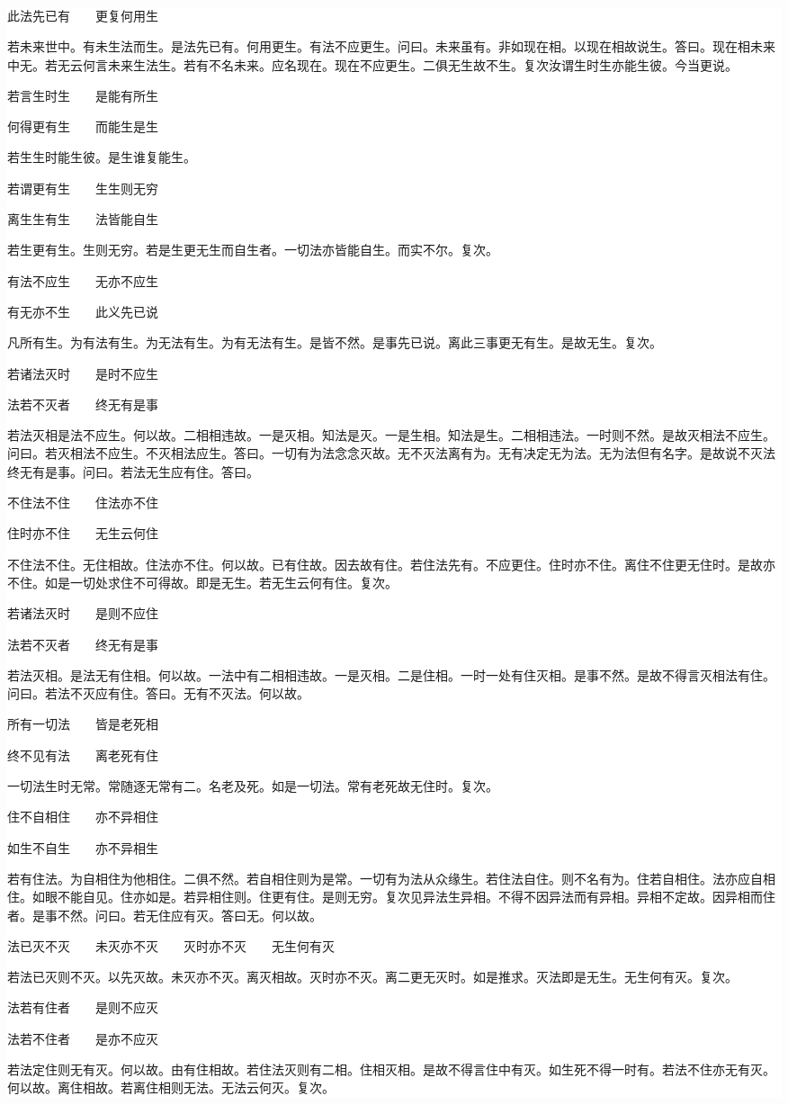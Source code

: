 此法先已有　　更复何用生  

若未来世中。有未生法而生。是法先已有。何用更生。有法不应更生。问曰。未来虽有。非如现在相。以现在相故说生。答曰。现在相未来中无。若无云何言未来生法生。若有不名未来。应名现在。现在不应更生。二俱无生故不生。复次汝谓生时生亦能生彼。今当更说。  

若言生时生　　是能有所生  

何得更有生　　而能生是生  

若生生时能生彼。是生谁复能生。  

若谓更有生　　生生则无穷  

离生生有生　　法皆能自生  

若生更有生。生则无穷。若是生更无生而自生者。一切法亦皆能自生。而实不尔。复次。  

有法不应生　　无亦不应生  

有无亦不生　　此义先已说  

凡所有生。为有法有生。为无法有生。为有无法有生。是皆不然。是事先已说。离此三事更无有生。是故无生。复次。  

若诸法灭时　　是时不应生  

法若不灭者　　终无有是事  

若法灭相是法不应生。何以故。二相相违故。一是灭相。知法是灭。一是生相。知法是生。二相相违法。一时则不然。是故灭相法不应生。问曰。若灭相法不应生。不灭相法应生。答曰。一切有为法念念灭故。无不灭法离有为。无有决定无为法。无为法但有名字。是故说不灭法终无有是事。问曰。若法无生应有住。答曰。  

不住法不住　　住法亦不住  

住时亦不住　　无生云何住  

不住法不住。无住相故。住法亦不住。何以故。已有住故。因去故有住。若住法先有。不应更住。住时亦不住。离住不住更无住时。是故亦不住。如是一切处求住不可得故。即是无生。若无生云何有住。复次。  

若诸法灭时　　是则不应住  

法若不灭者　　终无有是事  

若法灭相。是法无有住相。何以故。一法中有二相相违故。一是灭相。二是住相。一时一处有住灭相。是事不然。是故不得言灭相法有住。问曰。若法不灭应有住。答曰。无有不灭法。何以故。  

所有一切法　　皆是老死相  

终不见有法　　离老死有住  

一切法生时无常。常随逐无常有二。名老及死。如是一切法。常有老死故无住时。复次。  

住不自相住　　亦不异相住  

如生不自生　　亦不异相生  

若有住法。为自相住为他相住。二俱不然。若自相住则为是常。一切有为法从众缘生。若住法自住。则不名有为。住若自相住。法亦应自相住。如眼不能自见。住亦如是。若异相住则。住更有住。是则无穷。复次见异法生异相。不得不因异法而有异相。异相不定故。因异相而住者。是事不然。问曰。若无住应有灭。答曰无。何以故。  

法已灭不灭　　未灭亦不灭　　灭时亦不灭　　无生何有灭  

若法已灭则不灭。以先灭故。未灭亦不灭。离灭相故。灭时亦不灭。离二更无灭时。如是推求。灭法即是无生。无生何有灭。复次。  

法若有住者　　是则不应灭  

法若不住者　　是亦不应灭  

若法定住则无有灭。何以故。由有住相故。若住法灭则有二相。住相灭相。是故不得言住中有灭。如生死不得一时有。若法不住亦无有灭。何以故。离住相故。若离住相则无法。无法云何灭。复次。  
